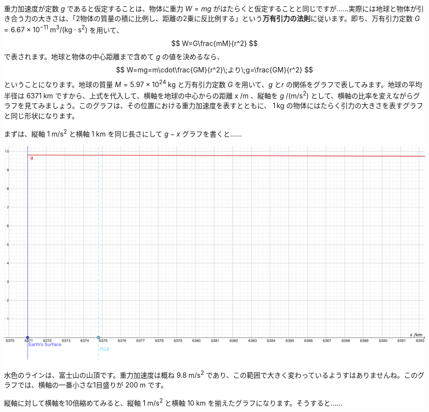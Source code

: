重力加速度が定数 $g$ であると仮定することは、物体に重力 $W=mg$ がはたらくと仮定することと同じですが……実際には地球と物体が引き合う力の大きさは、「2物体の質量の積に比例し、距離の2乗に反比例する」という**万有引力の法則**に従います。即ち、万有引力定数 $G=6.67\times10^{-11}\;\mathrm{m^3/(kg\cdot s^2)}$ を用いて、
$$
W=G\frac{mM}{r^2}
$$
で表されます。地球と物体の中心距離まで含めて $g$ の値を決めるなら、
$$
W=mg=m\cdot\frac{GM}{r^2}\;より\;g=\frac{GM}{r^2}
$$
ということになります。地球の質量 $M=5.97\times10^{24} \;\mathrm{kg}$ と万有引力定数 $G$ を用いて、$g$ と$r$ の関係をグラフで表してみます。地球の平均半径は $6371\;\mathrm{km}$ ですから、上式を代入して、横軸を地球の中心からの距離 $x\;\mathrm{/m}$ 、縦軸を $g\;\mathrm{/(m/s^2)}$ として、横軸の比率を変えながらグラフを見てみましょう。このグラフは、その位置における重力加速度を表すとともに、 $1\,\mathrm{kg}$ の物体にはたらく引力の大きさを表すグラフと同じ形状になります。

まずは、縦軸 $1\;\mathrm{m/s^2}$ と横軸 $1\;\mathrm{km}$ を同じ長さにして $g-x$ グラフを書くと……

![inryoku1](../pictures/inryoku1.png)

水色のラインは、富士山の山頂です。重力加速度は概ね $9.8\;\mathrm{m/s^2}$ であり、この範囲で大きく変わっているようすはありませんね。このグラフでは、横軸の一番小さな1目盛りが $200\;\mathrm{m}$ です。

縦軸に対して横軸を10倍縮めてみると、縦軸 $1\;\mathrm{m/s^2}$ と横軸 $10\;\mathrm{km}$ を揃えたグラフになります。そうすると……
